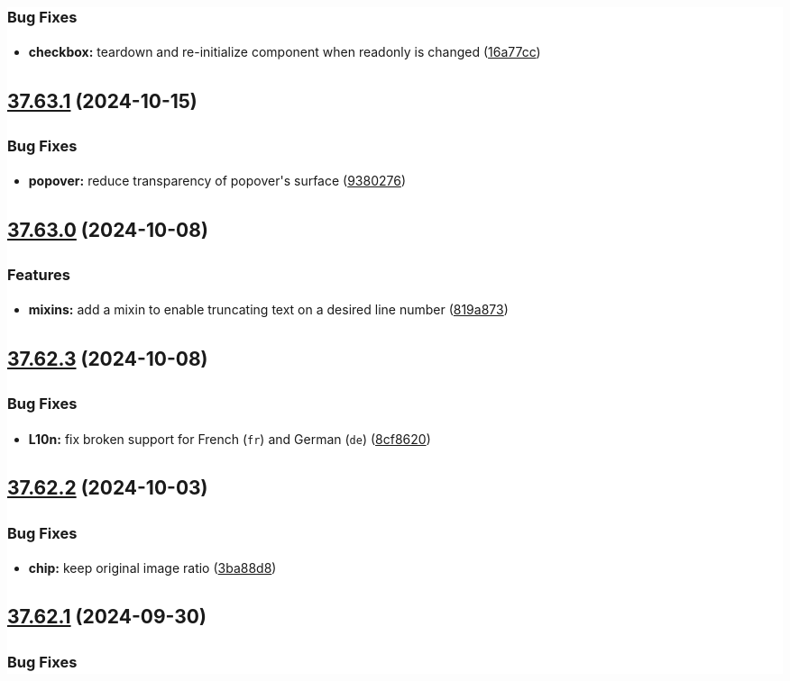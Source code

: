 
### Bug Fixes


* **checkbox:** teardown and re-initialize component when readonly is changed ([16a77cc](https://github.com/Lundalogik/lime-elements/commit/16a77ccaccc6041bc500376a595a54cd1838159b))

## [37.63.1](https://github.com/Lundalogik/lime-elements/compare/v37.63.0...v37.63.1) (2024-10-15)


### Bug Fixes


* **popover:** reduce transparency of popover's surface ([9380276](https://github.com/Lundalogik/lime-elements/commit/938027669dff4d52bc8c8691cf17f28c3b2d5154))

## [37.63.0](https://github.com/Lundalogik/lime-elements/compare/v37.62.3...v37.63.0) (2024-10-08)


### Features


* **mixins:** add a mixin to enable truncating text on a desired line number ([819a873](https://github.com/Lundalogik/lime-elements/commit/819a873032987dc1378cd8704708e2fc4acef0ae))

## [37.62.3](https://github.com/Lundalogik/lime-elements/compare/v37.62.2...v37.62.3) (2024-10-08)


### Bug Fixes


* **L10n:** fix broken support for French (`fr`) and German (`de`) ([8cf8620](https://github.com/Lundalogik/lime-elements/commit/8cf8620988b17cc0a5303c72c069e4d33259e666))

## [37.62.2](https://github.com/Lundalogik/lime-elements/compare/v37.62.1...v37.62.2) (2024-10-03)


### Bug Fixes


* **chip:** keep original image ratio ([3ba88d8](https://github.com/Lundalogik/lime-elements/commit/3ba88d8353e2956de43764ad72242645422b381b))

## [37.62.1](https://github.com/Lundalogik/lime-elements/compare/v37.62.0...v37.62.1) (2024-09-30)


### Bug Fixes

